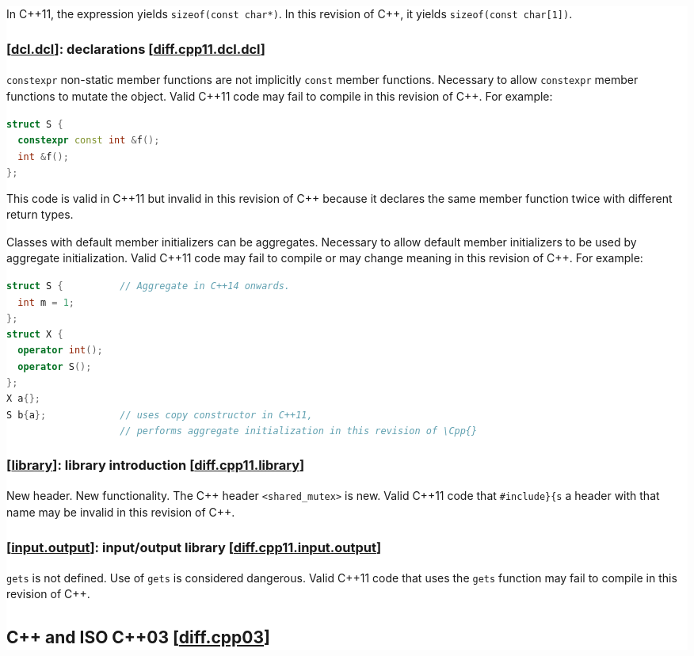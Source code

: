 In C++11, the expression yields `sizeof(const char*)`. In this revision
of C++, it yields `sizeof(const char[1])`.

###  [[dcl.dcl]]: declarations <a id="diff.cpp11.dcl.dcl">[[diff.cpp11.dcl.dcl]]</a>

`constexpr` non-static member functions are not implicitly `const`
member functions. Necessary to allow `constexpr` member functions to
mutate the object. Valid C++11 code may fail to compile in this revision
of C++. For example:

``` cpp
struct S {
  constexpr const int &f();
  int &f();
};
```

This code is valid in C++11 but invalid in this revision of C++ because
it declares the same member function twice with different return types.

Classes with default member initializers can be aggregates. Necessary to
allow default member initializers to be used by aggregate
initialization. Valid C++11 code may fail to compile or may change
meaning in this revision of C++. For example:

``` cpp
struct S {          // Aggregate in C++14 onwards.
  int m = 1;
};
struct X {
  operator int();
  operator S();
};
X a{};
S b{a};             // uses copy constructor in C++11,
                    // performs aggregate initialization in this revision of \Cpp{}
```

###  [[library]]: library introduction <a id="diff.cpp11.library">[[diff.cpp11.library]]</a>

New header. New functionality. The C++ header `<shared_mutex>` is new.
Valid C++11 code that `#include}{s` a header with that name may be
invalid in this revision of C++.

###  [[input.output]]: input/output library <a id="diff.cpp11.input.output">[[diff.cpp11.input.output]]</a>

`gets` is not defined. Use of `gets` is considered dangerous. Valid
C++11 code that uses the `gets` function may fail to compile in this
revision of C++.

## C++ and ISO C++03 <a id="diff.cpp03">[[diff.cpp03]]</a>


[diff.basic]: #diff.basic
[diff.char16]: #diff.char16
[diff.class]: #diff.class
[diff.cpp]: #diff.cpp
[diff.cpp03]: #diff.cpp03
[diff.cpp03.algorithms]: #diff.cpp03.algorithms
[diff.cpp03.class]: #diff.cpp03.class
[diff.cpp03.containers]: #diff.cpp03.containers
[diff.cpp03.dcl.dcl]: #diff.cpp03.dcl.dcl
[diff.cpp03.diagnostics]: #diff.cpp03.diagnostics
[diff.cpp03.expr]: #diff.cpp03.expr
[diff.cpp03.general]: #diff.cpp03.general
[diff.cpp03.input.output]: #diff.cpp03.input.output
[diff.cpp03.language.support]: #diff.cpp03.language.support
[diff.cpp03.lex]: #diff.cpp03.lex
[diff.cpp03.library]: #diff.cpp03.library
[diff.cpp03.locale]: #diff.cpp03.locale
[diff.cpp03.numerics]: #diff.cpp03.numerics
[diff.cpp03.strings]: #diff.cpp03.strings
[diff.cpp03.temp]: #diff.cpp03.temp
[diff.cpp03.utilities]: #diff.cpp03.utilities
[diff.cpp11]: #diff.cpp11
[diff.cpp11.basic]: #diff.cpp11.basic
[diff.cpp11.dcl.dcl]: #diff.cpp11.dcl.dcl
[diff.cpp11.expr]: #diff.cpp11.expr
[diff.cpp11.general]: #diff.cpp11.general
[diff.cpp11.input.output]: #diff.cpp11.input.output
[diff.cpp11.lex]: #diff.cpp11.lex
[diff.cpp11.library]: #diff.cpp11.library
[diff.cpp14]: #diff.cpp14
[diff.cpp14.class]: #diff.cpp14.class
[diff.cpp14.containers]: #diff.cpp14.containers
[diff.cpp14.dcl.dcl]: #diff.cpp14.dcl.dcl
[diff.cpp14.depr]: #diff.cpp14.depr
[diff.cpp14.except]: #diff.cpp14.except
[diff.cpp14.expr]: #diff.cpp14.expr
[diff.cpp14.general]: #diff.cpp14.general
[diff.cpp14.lex]: #diff.cpp14.lex
[diff.cpp14.library]: #diff.cpp14.library
[diff.cpp14.string]: #diff.cpp14.string
[diff.cpp14.temp]: #diff.cpp14.temp
[diff.cpp14.utilities]: #diff.cpp14.utilities
[diff.cpp17]: #diff.cpp17
[diff.cpp17.alg.reqs]: #diff.cpp17.alg.reqs
[diff.cpp17.basic]: #diff.cpp17.basic
[diff.cpp17.class]: #diff.cpp17.class
[diff.cpp17.containers]: #diff.cpp17.containers
[diff.cpp17.dcl.dcl]: #diff.cpp17.dcl.dcl
[diff.cpp17.depr]: #diff.cpp17.depr
[diff.cpp17.except]: #diff.cpp17.except
[diff.cpp17.expr]: #diff.cpp17.expr
[diff.cpp17.general]: #diff.cpp17.general
[diff.cpp17.input.output]: #diff.cpp17.input.output
[diff.cpp17.iterators]: #diff.cpp17.iterators
[diff.cpp17.lex]: #diff.cpp17.lex
[diff.cpp17.library]: #diff.cpp17.library
[diff.cpp17.over]: #diff.cpp17.over
[diff.cpp17.temp]: #diff.cpp17.temp
[diff.cpp20]: #diff.cpp20
[diff.cpp20.concepts]: #diff.cpp20.concepts
[diff.cpp20.containers]: #diff.cpp20.containers
[diff.cpp20.dcl]: #diff.cpp20.dcl
[diff.cpp20.expr]: #diff.cpp20.expr
[diff.cpp20.general]: #diff.cpp20.general
[diff.cpp20.lex]: #diff.cpp20.lex
[diff.cpp20.library]: #diff.cpp20.library
[diff.cpp20.memory]: #diff.cpp20.memory
[diff.cpp20.stmt]: #diff.cpp20.stmt
[diff.cpp20.strings]: #diff.cpp20.strings
[diff.cpp20.temp]: #diff.cpp20.temp
[diff.cpp20.thread]: #diff.cpp20.thread
[diff.cpp20.utilities]: #diff.cpp20.utilities
[diff.dcl]: #diff.dcl
[diff.expr]: #diff.expr
[diff.header.assert.h]: #diff.header.assert.h
[diff.header.iso646.h]: #diff.header.iso646.h
[diff.header.stdalign.h]: #diff.header.stdalign.h
[diff.header.stdbool.h]: #diff.header.stdbool.h
[diff.iso]: #diff.iso
[diff.iso.general]: #diff.iso.general
[diff.lex]: #diff.lex
[diff.library]: #diff.library
[diff.library.general]: #diff.library.general
[diff.malloc]: #diff.malloc
[diff.mods.to.behavior]: #diff.mods.to.behavior
[diff.mods.to.behavior.general]: #diff.mods.to.behavior.general
[diff.mods.to.declarations]: #diff.mods.to.declarations
[diff.mods.to.definitions]: #diff.mods.to.definitions
[diff.mods.to.headers]: #diff.mods.to.headers
[diff.null]: #diff.null
[diff.offsetof]: #diff.offsetof
[diff.stat]: #diff.stat
[diff.wchar.t]: #diff.wchar.t
[\lastlibchapter]: #\lastlibchapter
[algorithms]: algorithms.md#algorithms
[basic]: basic.md#basic
[basic.link]: basic.md#basic.link
[basic.scope]: basic.md#basic.scope
[basic.stc.dynamic]: basic.md#basic.stc.dynamic
[c.malloc]: mem.md#c.malloc
[class]: class.md#class
[class.temporary]: basic.md#class.temporary
[concepts]: concepts.md#concepts
[containers]: containers.md#containers
[conv.array]: expr.md#conv.array
[conv.func]: expr.md#conv.func
[conv.lval]: expr.md#conv.lval
[cpp]: cpp.md#cpp
[cpp.import]: cpp.md#cpp.import
[cpp.module]: cpp.md#cpp.module
[csetjmp.syn]: support.md#csetjmp.syn
[cstring.syn]: strings.md#cstring.syn
[cwchar.syn]: strings.md#cwchar.syn
[dcl.constexpr]: dcl.md#dcl.constexpr
[dcl.constinit]: dcl.md#dcl.constinit
[dcl.dcl]: dcl.md#dcl.dcl
[dcl.fct.def.coroutine]: dcl.md#dcl.fct.def.coroutine
[dcl.type]: dcl.md#dcl.type
[dcl.typedef]: dcl.md#dcl.typedef
[depr]: #depr
[diagnostics]: diagnostics.md#diagnostics
[diff.cpp03]: #diff.cpp03
[diff.cpp11]: #diff.cpp11
[diff.cpp14]: #diff.cpp14
[diff.cpp17]: #diff.cpp17
[diff.cpp20]: #diff.cpp20
[diff.iso]: #diff.iso
[diff.library]: #diff.library
[except]: except.md#except
[expr]: expr.md#expr
[expr.eq]: expr.md#expr.eq
[expr.new]: expr.md#expr.new
[expr.prim.req]: expr.md#expr.prim.req
[expr.sizeof]: expr.md#expr.sizeof
[input.output]: input.md#input.output
[iterators]: iterators.md#iterators
[lex]: lex.md#lex
[lex.key]: lex.md#lex.key
[lex.name]: lex.md#lex.name
[lex.string]: lex.md#lex.string
[library]: library.md#library
[localization]: localization.md#localization
[mem]: mem.md#mem
[module]: module.md#module
[numerics]: numerics.md#numerics
[over]: over.md#over
[stmt.stmt]: stmt.md#stmt.stmt
[strings]: strings.md#strings
[support]: support.md#support
[support.c.headers]: support.md#support.c.headers
[support.start.term]: support.md#support.start.term
[support.types]: support.md#support.types
[support.types.byteops]: support.md#support.types.byteops
[support.types.layout]: support.md#support.types.layout
[temp]: temp.md#temp
[temp.concept]: temp.md#temp.concept
[temp.pre]: temp.md#temp.pre
[thread]: thread.md#thread
[utilities]: utilities.md#utilities